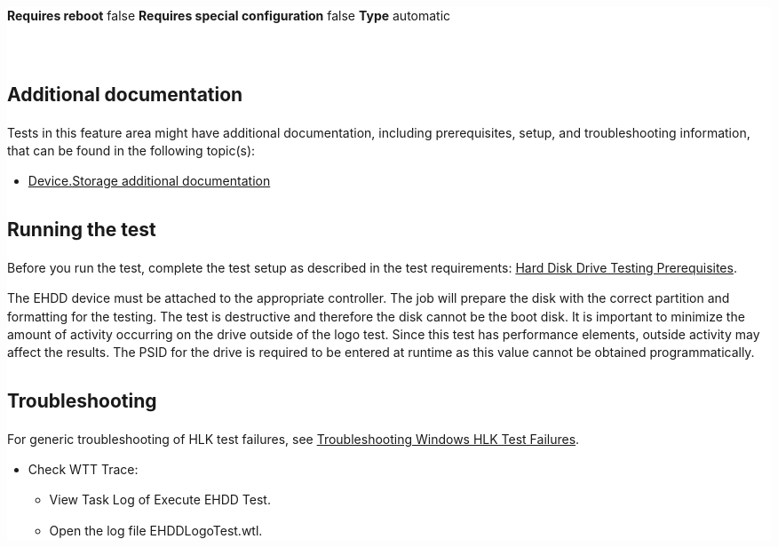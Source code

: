 <tr class="odd">
<td><strong>Requires reboot</strong></td>
<td>false</td>
</tr>
<tr class="even">
<td><strong>Requires special configuration</strong></td>
<td>false</td>
</tr>
<tr class="odd">
<td><strong>Type</strong></td>
<td>automatic</td>
</tr>
</tbody>
</table>

 

## <span id="Additional_documentation"></span><span id="additional_documentation"></span><span id="ADDITIONAL_DOCUMENTATION"></span>Additional documentation


Tests in this feature area might have additional documentation, including prerequisites, setup, and troubleshooting information, that can be found in the following topic(s):

-   [Device.Storage additional documentation](device-storage-additional-documentation.md)

## <span id="Running_the_test"></span><span id="running_the_test"></span><span id="RUNNING_THE_TEST"></span>Running the test


Before you run the test, complete the test setup as described in the test requirements: [Hard Disk Drive Testing Prerequisites](hard-disk-drive-testing-prerequisites.md).

The EHDD device must be attached to the appropriate controller. The job will prepare the disk with the correct partition and formatting for the testing. The test is destructive and therefore the disk cannot be the boot disk. It is important to minimize the amount of activity occurring on the drive outside of the logo test. Since this test has performance elements, outside activity may affect the results. The PSID for the drive is required to be entered at runtime as this value cannot be obtained programmatically.

## <span id="Troubleshooting"></span><span id="troubleshooting"></span><span id="TROUBLESHOOTING"></span>Troubleshooting


For generic troubleshooting of HLK test failures, see [Troubleshooting Windows HLK Test Failures](p_hlk.troubleshooting_windows_hlk_test_failures).

-   Check WTT Trace:

    -   View Task Log of Execute EHDD Test.

    -   Open the log file EHDDLogoTest.wtl.
